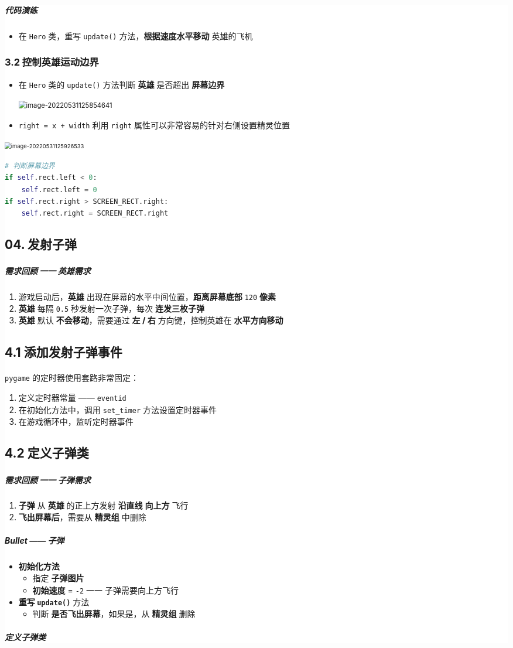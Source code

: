 ##### 代码演练

- 在 `Hero` 类，重写 `update()` 方法，**根据速度水平移动** 英雄的飞机

### 3.2 控制英雄运动边界

- 在 `Hero` 类的 `update()` 方法判断 **英雄** 是否超出 **屏幕边界**

  <img src="C:\Users\a1097\AppData\Roaming\Typora\typora-user-images\image-20220531125854641.png" alt="image-20220531125854641" style="zoom:80%;" />

- `right = x + width` 利用 `right` 属性可以非常容易的针对右侧设置精灵位置

<img src="C:\Users\a1097\AppData\Roaming\Typora\typora-user-images\image-20220531125926533.png" alt="image-20220531125926533" style="zoom:67%;" />

```python
# 判断屏幕边界
if self.rect.left < 0:
	self.rect.left = 0
if self.rect.right > SCREEN_RECT.right:
	self.rect.right = SCREEN_RECT.right
```

## 04. 发射子弹

##### 需求回顾 一一 英雄需求

1. 游戏启动后，**英雄** 出现在屏幕的水平中间位置，**距离屏幕底部** `120` **像素**
2. **英雄** 每隔 `0.5` 秒发射一次子弹，每次 **连发三枚子弹**
3. **英雄** 默认 **不会移动**，需要通过 **左 / 右** 方向键，控制英雄在 **水平方向移动**

## 4.1 添加发射子弹事件

`pygame` 的定时器使用套路非常固定：

1. 定义定时器常量 —— `eventid`
2. 在初始化方法中，调用 `set_timer` 方法设置定时器事件
3. 在游戏循环中，监听定时器事件

## 4.2 定义子弹类

##### 需求回顾 一一 子弹需求

1. **子弹** 从 **英雄** 的正上方发射 **沿直线** **向上方** 飞行
2. **飞出屏幕后**，需要从 **精灵组** 中删除

##### Bullet —— 子弹

- **初始化方法**
  - 指定 **子弹图片**
  - **初始速度** = `-2` 一一 子弹需要向上方飞行
- **重写 `update()`** 方法
  - 判断 **是否飞出屏幕**，如果是，从 **精灵组** 删除

##### 定义子弹类
